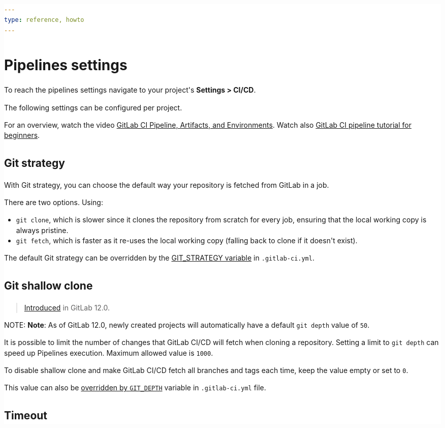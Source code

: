 ```yaml
---
type: reference, howto
---
```


# Pipelines settings

To reach the pipelines settings navigate to your project's
**Settings > CI/CD**.

The following settings can be configured per project.

<i class="fa fa-youtube-play youtube" aria-hidden="true"></i>
For an overview, watch the video [GitLab CI Pipeline, Artifacts, and Environments](https://www.youtube.com/watch?v=PCKDICEe10s).
Watch also [GitLab CI pipeline tutorial for beginners](https://www.youtube.com/watch?v=Jav4vbUrqII).

## Git strategy

With Git strategy, you can choose the default way your repository is fetched
from GitLab in a job.

There are two options. Using:

- `git clone`, which is slower since it clones the repository from scratch
  for every job, ensuring that the local working copy is always pristine.
- `git fetch`, which is faster as it re-uses the local working copy (falling
  back to clone if it doesn't exist).

The default Git strategy can be overridden by the [GIT_STRATEGY variable](../../../ci/yaml/README.md#git-strategy)
in `.gitlab-ci.yml`.

## Git shallow clone

> [Introduced](https://gitlab.com/gitlab-org/gitlab-foss/-/merge_requests/28919) in GitLab 12.0.

NOTE: **Note**:
As of GitLab 12.0, newly created projects will automatically have a default
`git depth` value of `50`.

It is possible to limit the number of changes that GitLab CI/CD will fetch when cloning
a repository. Setting a limit to `git depth` can speed up Pipelines execution. Maximum
allowed value is `1000`.

To disable shallow clone and make GitLab CI/CD fetch all branches and tags each time,
keep the value empty or set to `0`.

This value can also be [overridden by `GIT_DEPTH`](../../../ci/large_repositories/index.md#shallow-cloning) variable in `.gitlab-ci.yml` file.

## Timeout
